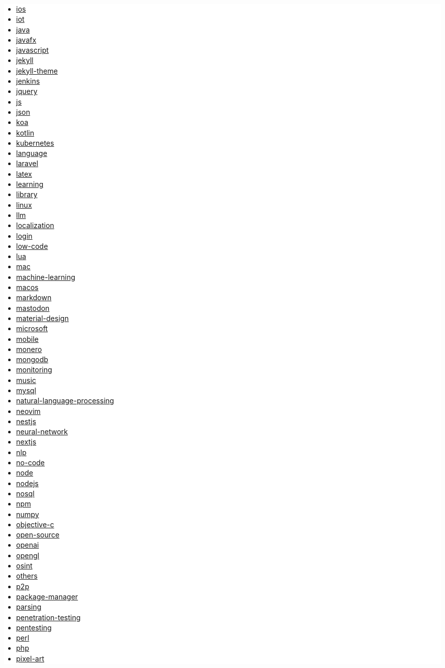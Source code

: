 - [ios](#ios)
- [iot](#iot)
- [java](#java)
- [javafx](#javafx)
- [javascript](#javascript)
- [jekyll](#jekyll)
- [jekyll-theme](#jekyll-theme)
- [jenkins](#jenkins)
- [jquery](#jquery)
- [js](#js)
- [json](#json)
- [koa](#koa)
- [kotlin](#kotlin)
- [kubernetes](#kubernetes)
- [language](#language)
- [laravel](#laravel)
- [latex](#latex)
- [learning](#learning)
- [library](#library)
- [linux](#linux)
- [llm](#llm)
- [localization](#localization)
- [login](#login)
- [low-code](#low-code)
- [lua](#lua)
- [mac](#mac)
- [machine-learning](#machine-learning)
- [macos](#macos)
- [markdown](#markdown)
- [mastodon](#mastodon)
- [material-design](#material-design)
- [microsoft](#microsoft)
- [mobile](#mobile)
- [monero](#monero)
- [mongodb](#mongodb)
- [monitoring](#monitoring)
- [music](#music)
- [mysql](#mysql)
- [natural-language-processing](#natural-language-processing)
- [neovim](#neovim)
- [nestjs](#nestjs)
- [neural-network](#neural-network)
- [nextjs](#nextjs)
- [nlp](#nlp)
- [no-code](#no-code)
- [node](#node)
- [nodejs](#nodejs)
- [nosql](#nosql)
- [npm](#npm)
- [numpy](#numpy)
- [objective-c](#objective-c)
- [open-source](#open-source)
- [openai](#openai)
- [opengl](#opengl)
- [osint](#osint)
- [others](#others)
- [p2p](#p2p)
- [package-manager](#package-manager)
- [parsing](#parsing)
- [penetration-testing](#penetration-testing)
- [pentesting](#pentesting)
- [perl](#perl)
- [php](#php)
- [pixel-art](#pixel-art)